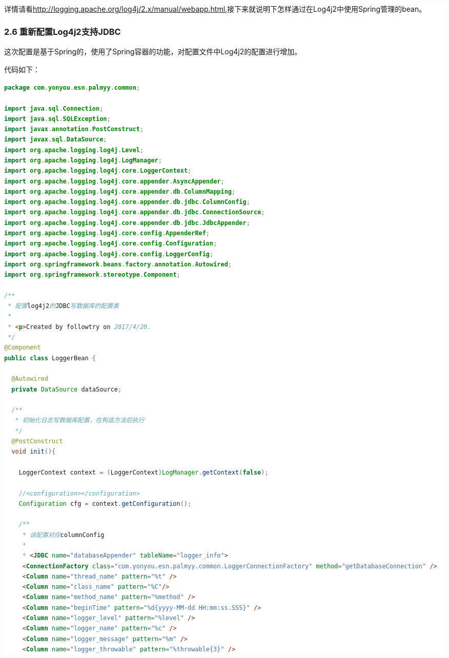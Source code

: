 详情请看<http://logging.apache.org/log4j/2.x/manual/webapp.html>,接下来就说明下怎样通过在Log4j2中使用Spring管理的bean。

### 2.6 重新配置Log4j2支持JDBC

这次配置是基于Spring的，使用了Spring容器的功能，对配置文件中Log4j2的配置进行增加。

代码如下：

```java
package com.yonyou.esn.palmyy.common;

import java.sql.Connection;
import java.sql.SQLException;
import javax.annotation.PostConstruct;
import javax.sql.DataSource;
import org.apache.logging.log4j.Level;
import org.apache.logging.log4j.LogManager;
import org.apache.logging.log4j.core.LoggerContext;
import org.apache.logging.log4j.core.appender.AsyncAppender;
import org.apache.logging.log4j.core.appender.db.ColumnMapping;
import org.apache.logging.log4j.core.appender.db.jdbc.ColumnConfig;
import org.apache.logging.log4j.core.appender.db.jdbc.ConnectionSource;
import org.apache.logging.log4j.core.appender.db.jdbc.JdbcAppender;
import org.apache.logging.log4j.core.config.AppenderRef;
import org.apache.logging.log4j.core.config.Configuration;
import org.apache.logging.log4j.core.config.LoggerConfig;
import org.springframework.beans.factory.annotation.Autowired;
import org.springframework.stereotype.Component;

/**
 * 配置log4j2的JDBC写数据库的配置类
 *
 * <p>Created by followtry on 2017/4/20.
 */
@Component
public class LoggerBean {

  @Autowired
  private DataSource dataSource;

  /**
   * 初始化日志写数据库配置，在构造方法后执行
   */
  @PostConstruct
  void init(){

    LoggerContext context = (LoggerContext)LogManager.getContext(false);

    //<configuration></configuration>
    Configuration cfg = context.getConfiguration();

    /**
     * 该配置对应columnConfig
     *
     * <JDBC name="databaseAppender" tableName="logger_info">
     <ConnectionFactory class="com.yonyou.esn.palmyy.common.LoggerConnectionFactory" method="getDatabaseConnection" />
     <Column name="thread_name" pattern="%t" />
     <Column name="class_name" pattern="%C"/>
     <Column name="method_name" pattern="%method" />
     <Column name="beginTime" pattern="%d{yyyy-MM-dd HH:mm:ss.SSS}" />
     <Column name="logger_level" pattern="%level" />
     <Column name="logger_name" pattern="%c" />
     <Column name="logger_message" pattern="%m" />
     <Column name="logger_throwable" pattern="%throwable{3}" />
```